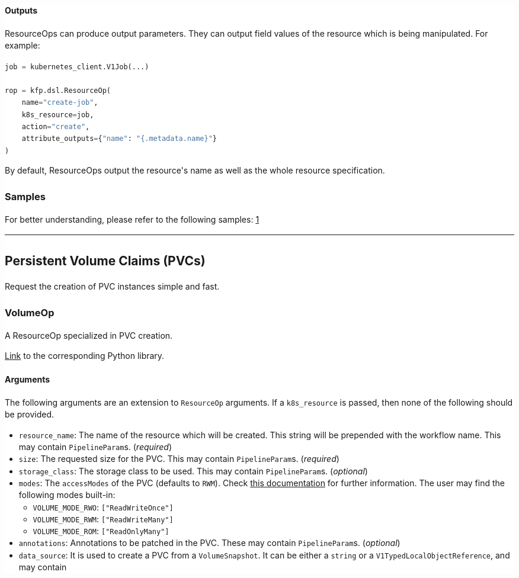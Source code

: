 #### Outputs

ResourceOps can produce output parameters.
They can output field values of the resource which is being manipulated.
For example:

```python
job = kubernetes_client.V1Job(...)

rop = kfp.dsl.ResourceOp(
    name="create-job",
    k8s_resource=job,
    action="create",
    attribute_outputs={"name": "{.metadata.name}"}
)
```

By default, ResourceOps output the resource's name as well as the whole resource
specification.

### Samples

For better understanding, please refer to the following samples:
[1](https://github.com/kubeflow/pipelines/blob/18e1db1013337d1e7fdc8aa2f9b04c0b73f4726b/samples/core/resource_ops/resource_ops.py)

---

## Persistent Volume Claims (PVCs)

Request the creation of PVC instances simple and fast.

### VolumeOp

A ResourceOp specialized in PVC creation.

[Link](https://kubeflow-pipelines.readthedocs.io/en/stable/source/kfp.dsl.html#kfp.dsl.VolumeOp)
to the corresponding Python library.

#### Arguments

The following arguments are an extension to `ResourceOp` arguments.
If a `k8s_resource` is passed, then none of the following should be provided.

* `resource_name`: The name of the resource which will be created.
  This string will be prepended with the workflow name.
  This may contain `PipelineParam`s.
  (_required_)
* `size`: The requested size for the PVC.
  This may contain `PipelineParam`s.
  (_required_)
* `storage_class`: The storage class to be used.
  This may contain `PipelineParam`s.
  (_optional_)
* `modes`: The `accessModes` of the PVC (defaults to `RWM`).
  Check
  [this documentation](https://kubernetes.io/docs/concepts/storage/persistent-volumes/#access-modes)
  for further information.
  The user may find the following modes built-in:
    * `VOLUME_MODE_RWO`: `["ReadWriteOnce"]`
    * `VOLUME_MODE_RWM`: `["ReadWriteMany"]`
    * `VOLUME_MODE_ROM`: `["ReadOnlyMany"]`  
* `annotations`: Annotations to be patched in the PVC.
  These may contain `PipelineParam`s.
  (_optional_)
* `data_source`: It is used to create a PVC from a `VolumeSnapshot`.
  It can be either a `string` or a `V1TypedLocalObjectReference`, and may contain